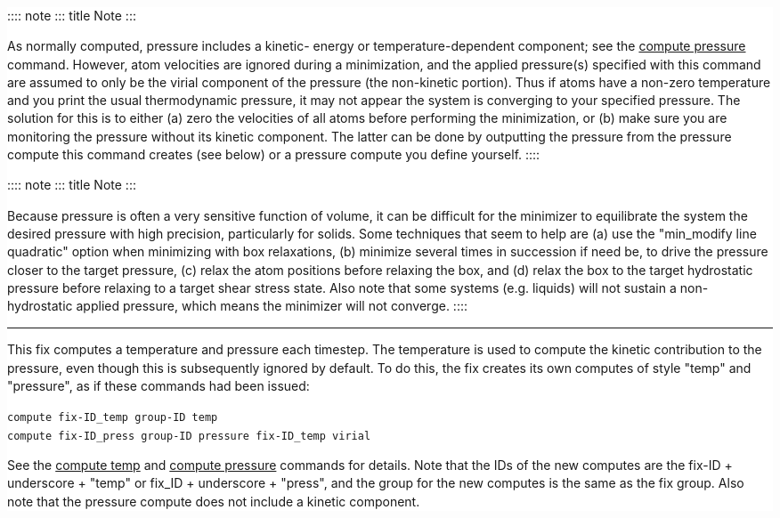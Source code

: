 :::: note
::: title
Note
:::

As normally computed, pressure includes a kinetic- energy or
temperature-dependent component; see the [compute
pressure](compute_pressure) command. However, atom velocities are
ignored during a minimization, and the applied pressure(s) specified
with this command are assumed to only be the virial component of the
pressure (the non-kinetic portion). Thus if atoms have a non-zero
temperature and you print the usual thermodynamic pressure, it may not
appear the system is converging to your specified pressure. The solution
for this is to either (a) zero the velocities of all atoms before
performing the minimization, or (b) make sure you are monitoring the
pressure without its kinetic component. The latter can be done by
outputting the pressure from the pressure compute this command creates
(see below) or a pressure compute you define yourself.
::::

:::: note
::: title
Note
:::

Because pressure is often a very sensitive function of volume, it can be
difficult for the minimizer to equilibrate the system the desired
pressure with high precision, particularly for solids. Some techniques
that seem to help are (a) use the \"min_modify line quadratic\" option
when minimizing with box relaxations, (b) minimize several times in
succession if need be, to drive the pressure closer to the target
pressure, (c) relax the atom positions before relaxing the box, and (d)
relax the box to the target hydrostatic pressure before relaxing to a
target shear stress state. Also note that some systems (e.g. liquids)
will not sustain a non-hydrostatic applied pressure, which means the
minimizer will not converge.
::::

------------------------------------------------------------------------

This fix computes a temperature and pressure each timestep. The
temperature is used to compute the kinetic contribution to the pressure,
even though this is subsequently ignored by default. To do this, the fix
creates its own computes of style \"temp\" and \"pressure\", as if these
commands had been issued:

``` LAMMPS
compute fix-ID_temp group-ID temp
compute fix-ID_press group-ID pressure fix-ID_temp virial
```

See the [compute temp](compute_temp) and [compute
pressure](compute_pressure) commands for details. Note that the IDs of
the new computes are the fix-ID + underscore + \"temp\" or fix_ID +
underscore + \"press\", and the group for the new computes is the same
as the fix group. Also note that the pressure compute does not include a
kinetic component.
